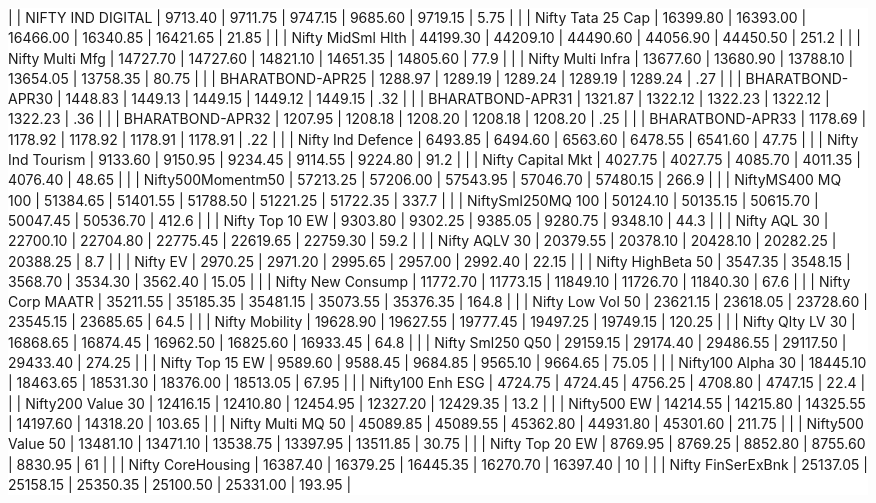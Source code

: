 |  | NIFTY IND DIGITAL | 9713.40 | 9711.75 | 9747.15 | 9685.60 | 9719.15 | 5.75 |
|  | Nifty Tata 25 Cap | 16399.80 | 16393.00 | 16466.00 | 16340.85 | 16421.65 | 21.85 |
|  | Nifty MidSml Hlth | 44199.30 | 44209.10 | 44490.60 | 44056.90 | 44450.50 | 251.2 |
|  | Nifty Multi Mfg | 14727.70 | 14727.60 | 14821.10 | 14651.35 | 14805.60 | 77.9 |
|  | Nifty Multi Infra | 13677.60 | 13680.90 | 13788.10 | 13654.05 | 13758.35 | 80.75 |
|  | BHARATBOND-APR25 | 1288.97 | 1289.19 | 1289.24 | 1289.19 | 1289.24 | .27 |
|  | BHARATBOND-APR30 | 1448.83 | 1449.13 | 1449.15 | 1449.12 | 1449.15 | .32 |
|  | BHARATBOND-APR31 | 1321.87 | 1322.12 | 1322.23 | 1322.12 | 1322.23 | .36 |
|  | BHARATBOND-APR32 | 1207.95 | 1208.18 | 1208.20 | 1208.18 | 1208.20 | .25 |
|  | BHARATBOND-APR33 | 1178.69 | 1178.92 | 1178.92 | 1178.91 | 1178.91 | .22 |
|  | Nifty Ind Defence | 6493.85 | 6494.60 | 6563.60 | 6478.55 | 6541.60 | 47.75 |
|  | Nifty Ind Tourism | 9133.60 | 9150.95 | 9234.45 | 9114.55 | 9224.80 | 91.2 |
|  | Nifty Capital Mkt | 4027.75 | 4027.75 | 4085.70 | 4011.35 | 4076.40 | 48.65 |
|  | Nifty500Momentm50 | 57213.25 | 57206.00 | 57543.95 | 57046.70 | 57480.15 | 266.9 |
|  | NiftyMS400 MQ 100 | 51384.65 | 51401.55 | 51788.50 | 51221.25 | 51722.35 | 337.7 |
|  | NiftySml250MQ 100 | 50124.10 | 50135.15 | 50615.70 | 50047.45 | 50536.70 | 412.6 |
|  | Nifty Top 10 EW | 9303.80 | 9302.25 | 9385.05 | 9280.75 | 9348.10 | 44.3 |
|  | Nifty AQL 30 | 22700.10 | 22704.80 | 22775.45 | 22619.65 | 22759.30 | 59.2 |
|  | Nifty AQLV 30 | 20379.55 | 20378.10 | 20428.10 | 20282.25 | 20388.25 | 8.7 |
|  | Nifty EV | 2970.25 | 2971.20 | 2995.65 | 2957.00 | 2992.40 | 22.15 |
|  | Nifty HighBeta 50 | 3547.35 | 3548.15 | 3568.70 | 3534.30 | 3562.40 | 15.05 |
|  | Nifty New Consump | 11772.70 | 11773.15 | 11849.10 | 11726.70 | 11840.30 | 67.6 |
|  | Nifty Corp MAATR | 35211.55 | 35185.35 | 35481.15 | 35073.55 | 35376.35 | 164.8 |
|  | Nifty Low Vol 50 | 23621.15 | 23618.05 | 23728.60 | 23545.15 | 23685.65 | 64.5 |
|  | Nifty Mobility | 19628.90 | 19627.55 | 19777.45 | 19497.25 | 19749.15 | 120.25 |
|  | Nifty Qlty LV 30 | 16868.65 | 16874.45 | 16962.50 | 16825.60 | 16933.45 | 64.8 |
|  | Nifty Sml250 Q50 | 29159.15 | 29174.40 | 29486.55 | 29117.50 | 29433.40 | 274.25 |
|  | Nifty Top 15 EW | 9589.60 | 9588.45 | 9684.85 | 9565.10 | 9664.65 | 75.05 |
|  | Nifty100 Alpha 30 | 18445.10 | 18463.65 | 18531.30 | 18376.00 | 18513.05 | 67.95 |
|  | Nifty100 Enh ESG | 4724.75 | 4724.45 | 4756.25 | 4708.80 | 4747.15 | 22.4 |
|  | Nifty200 Value 30 | 12416.15 | 12410.80 | 12454.95 | 12327.20 | 12429.35 | 13.2 |
|  | Nifty500 EW | 14214.55 | 14215.80 | 14325.55 | 14197.60 | 14318.20 | 103.65 |
|  | Nifty Multi MQ 50 | 45089.85 | 45089.55 | 45362.80 | 44931.80 | 45301.60 | 211.75 |
|  | Nifty500 Value 50 | 13481.10 | 13471.10 | 13538.75 | 13397.95 | 13511.85 | 30.75 |
|  | Nifty Top 20 EW | 8769.95 | 8769.25 | 8852.80 | 8755.60 | 8830.95 | 61 |
|  | Nifty CoreHousing | 16387.40 | 16379.25 | 16445.35 | 16270.70 | 16397.40 | 10 |
|  | Nifty FinSerExBnk | 25137.05 | 25158.15 | 25350.35 | 25100.50 | 25331.00 | 193.95 |